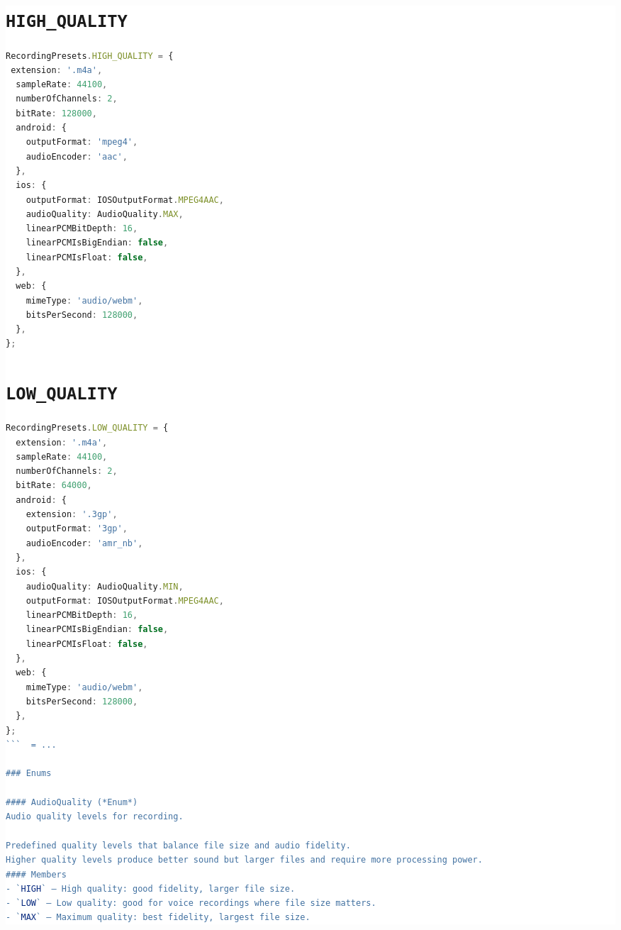 # `HIGH_QUALITY`
```ts
RecordingPresets.HIGH_QUALITY = {
 extension: '.m4a',
  sampleRate: 44100,
  numberOfChannels: 2,
  bitRate: 128000,
  android: {
    outputFormat: 'mpeg4',
    audioEncoder: 'aac',
  },
  ios: {
    outputFormat: IOSOutputFormat.MPEG4AAC,
    audioQuality: AudioQuality.MAX,
    linearPCMBitDepth: 16,
    linearPCMIsBigEndian: false,
    linearPCMIsFloat: false,
  },
  web: {
    mimeType: 'audio/webm',
    bitsPerSecond: 128000,
  },
};
```

# `LOW_QUALITY`
```ts
RecordingPresets.LOW_QUALITY = {
  extension: '.m4a',
  sampleRate: 44100,
  numberOfChannels: 2,
  bitRate: 64000,
  android: {
    extension: '.3gp',
    outputFormat: '3gp',
    audioEncoder: 'amr_nb',
  },
  ios: {
    audioQuality: AudioQuality.MIN,
    outputFormat: IOSOutputFormat.MPEG4AAC,
    linearPCMBitDepth: 16,
    linearPCMIsBigEndian: false,
    linearPCMIsFloat: false,
  },
  web: {
    mimeType: 'audio/webm',
    bitsPerSecond: 128000,
  },
};
```  = ...

### Enums

#### AudioQuality (*Enum*)
Audio quality levels for recording.

Predefined quality levels that balance file size and audio fidelity.
Higher quality levels produce better sound but larger files and require more processing power.
#### Members
- `HIGH` — High quality: good fidelity, larger file size.
- `LOW` — Low quality: good for voice recordings where file size matters.
- `MAX` — Maximum quality: best fidelity, largest file size.
```